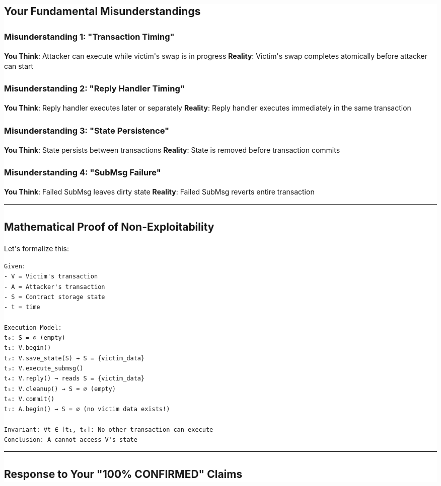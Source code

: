 
## Your Fundamental Misunderstandings

### Misunderstanding 1: "Transaction Timing"
**You Think**: Attacker can execute while victim's swap is in progress
**Reality**: Victim's swap completes atomically before attacker can start

### Misunderstanding 2: "Reply Handler Timing"
**You Think**: Reply handler executes later or separately
**Reality**: Reply handler executes immediately in the same transaction

### Misunderstanding 3: "State Persistence"
**You Think**: State persists between transactions
**Reality**: State is removed before transaction commits

### Misunderstanding 4: "SubMsg Failure"
**You Think**: Failed SubMsg leaves dirty state
**Reality**: Failed SubMsg reverts entire transaction

---

## Mathematical Proof of Non-Exploitability

Let's formalize this:

```
Given:
- V = Victim's transaction
- A = Attacker's transaction
- S = Contract storage state
- t = time

Execution Model:
t₀: S = ∅ (empty)
t₁: V.begin()
t₂: V.save_state(S) → S = {victim_data}
t₃: V.execute_submsg()
t₄: V.reply() → reads S = {victim_data}
t₅: V.cleanup() → S = ∅ (empty)
t₆: V.commit()
t₇: A.begin() → S = ∅ (no victim data exists!)

Invariant: ∀t ∈ [t₁, t₆]: No other transaction can execute
Conclusion: A cannot access V's state
```

---

## Response to Your "100% CONFIRMED" Claims
